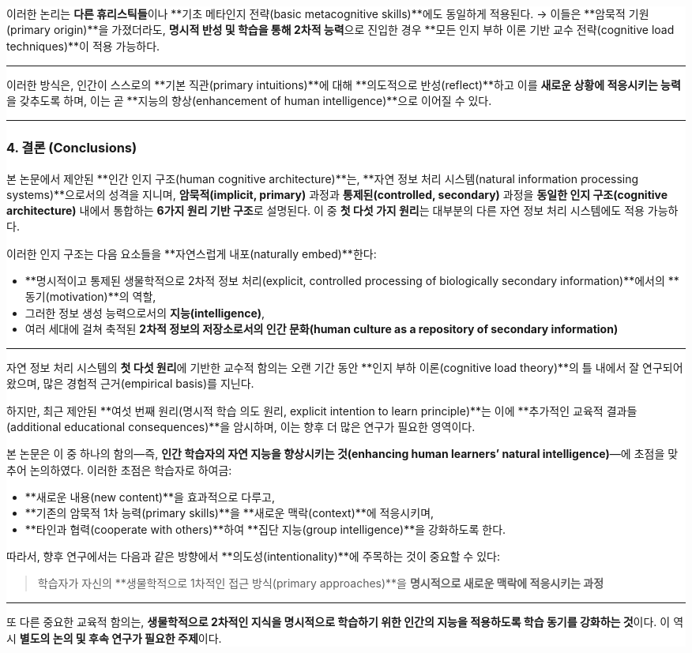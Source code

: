 이러한 논리는 **다른 휴리스틱들**이나
**기초 메타인지 전략(basic metacognitive skills)**에도 동일하게 적용된다.
→ 이들은 **암묵적 기원(primary origin)**을 가졌더라도,
**명시적 반성 및 학습을 통해 2차적 능력**으로 진입한 경우
**모든 인지 부하 이론 기반 교수 전략(cognitive load techniques)**이 적용 가능하다.

---

이러한 방식은,
인간이 스스로의 **기본 직관(primary intuitions)**에 대해
**의도적으로 반성(reflect)**하고 이를 **새로운 상황에 적응시키는 능력**을 갖추도록 하며,
이는 곧 **지능의 향상(enhancement of human intelligence)**으로 이어질 수 있다.

---

### 4. 결론 (Conclusions)

본 논문에서 제안된 **인간 인지 구조(human cognitive architecture)**는,
**자연 정보 처리 시스템(natural information processing systems)**으로서의 성격을 지니며,
**암묵적(implicit, primary)** 과정과 **통제된(controlled, secondary)** 과정을 **동일한 인지 구조(cognitive architecture)** 내에서 통합하는 **6가지 원리 기반 구조**로 설명된다.
이 중 **첫 다섯 가지 원리**는 대부분의 다른 자연 정보 처리 시스템에도 적용 가능하다.

이러한 인지 구조는 다음 요소들을 **자연스럽게 내포(naturally embed)**한다:

* **명시적이고 통제된 생물학적으로 2차적 정보 처리(explicit, controlled processing of biologically secondary information)**에서의 **동기(motivation)**의 역할,
* 그러한 정보 생성 능력으로서의 **지능(intelligence)**,
* 여러 세대에 걸쳐 축적된 **2차적 정보의 저장소로서의 인간 문화(human culture as a repository of secondary information)**

---

자연 정보 처리 시스템의 **첫 다섯 원리**에 기반한 교수적 함의는
오랜 기간 동안 **인지 부하 이론(cognitive load theory)**의 틀 내에서 잘 연구되어 왔으며,
많은 경험적 근거(empirical basis)를 지닌다.

하지만, 최근 제안된 **여섯 번째 원리(명시적 학습 의도 원리, explicit intention to learn principle)**는
이에 **추가적인 교육적 결과들(additional educational consequences)**을 암시하며,
이는 향후 더 많은 연구가 필요한 영역이다.

본 논문은 이 중 하나의 함의—즉,
**인간 학습자의 자연 지능을 향상시키는 것(enhancing human learners’ natural intelligence)**—에 초점을 맞추어 논의하였다.
이러한 초점은 학습자로 하여금:

* **새로운 내용(new content)**을 효과적으로 다루고,
* **기존의 암묵적 1차 능력(primary skills)**을 **새로운 맥락(context)**에 적응시키며,
* **타인과 협력(cooperate with others)**하여 **집단 지능(group intelligence)**을 강화하도록 한다.

따라서, 향후 연구에서는 다음과 같은 방향에서 **의도성(intentionality)**에 주목하는 것이 중요할 수 있다:

> 학습자가 자신의 **생물학적으로 1차적인 접근 방식(primary approaches)**을
> **명시적으로 새로운 맥락에 적응시키는 과정**

---

또 다른 중요한 교육적 함의는,
**생물학적으로 2차적인 지식을 명시적으로 학습하기 위한 인간의 지능을 적용하도록 학습 동기를 강화하는 것**이다.
이 역시 **별도의 논의 및 후속 연구가 필요한 주제**이다.
